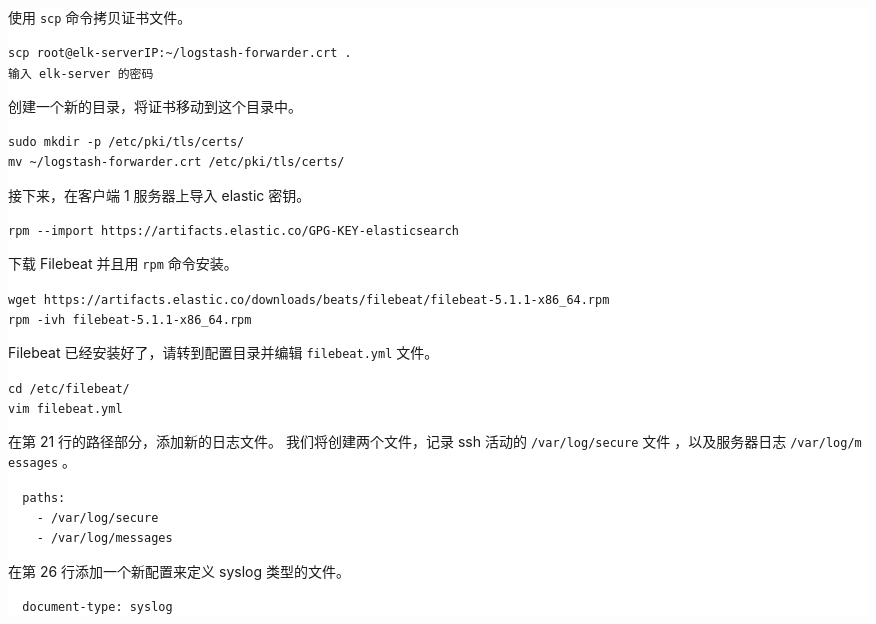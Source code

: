 使用 `scp` 命令拷贝证书文件。



```
scp root@elk-serverIP:~/logstash-forwarder.crt .
输入 elk-server 的密码

```

创建一个新的目录，将证书移动到这个目录中。



```
sudo mkdir -p /etc/pki/tls/certs/
mv ~/logstash-forwarder.crt /etc/pki/tls/certs/

```

接下来，在客户端 1 服务器上导入 elastic 密钥。



```
rpm --import https://artifacts.elastic.co/GPG-KEY-elasticsearch

```

下载 Filebeat 并且用 `rpm` 命令安装。



```
wget https://artifacts.elastic.co/downloads/beats/filebeat/filebeat-5.1.1-x86_64.rpm
rpm -ivh filebeat-5.1.1-x86_64.rpm

```

Filebeat 已经安装好了，请转到配置目录并编辑 `filebeat.yml` 文件。



```
cd /etc/filebeat/
vim filebeat.yml

```

在第 21 行的路径部分，添加新的日志文件。 我们将创建两个文件，记录 ssh 活动的 `/var/log/secure` 文件 ，以及服务器日志 `/var/log/messages` 。



```
  paths:
    - /var/log/secure
    - /var/log/messages

```

在第 26 行添加一个新配置来定义 syslog 类型的文件。



```
  document-type: syslog

```
